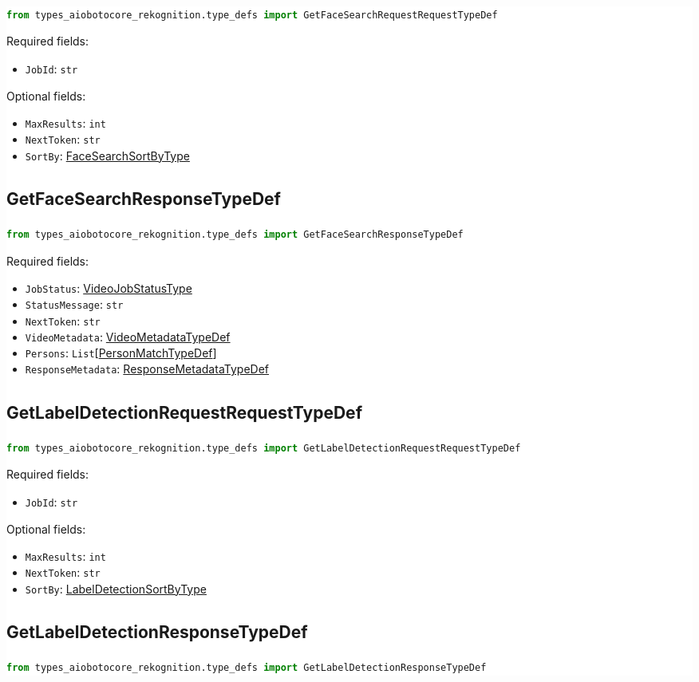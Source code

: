 ```python
from types_aiobotocore_rekognition.type_defs import GetFaceSearchRequestRequestTypeDef
```

Required fields:

- `JobId`: `str`

Optional fields:

- `MaxResults`: `int`
- `NextToken`: `str`
- `SortBy`: [FaceSearchSortByType](./literals.md#facesearchsortbytype)

<a id="getfacesearchresponsetypedef"></a>

## GetFaceSearchResponseTypeDef

```python
from types_aiobotocore_rekognition.type_defs import GetFaceSearchResponseTypeDef
```

Required fields:

- `JobStatus`: [VideoJobStatusType](./literals.md#videojobstatustype)
- `StatusMessage`: `str`
- `NextToken`: `str`
- `VideoMetadata`: [VideoMetadataTypeDef](./type_defs.md#videometadatatypedef)
- `Persons`: `List`\[[PersonMatchTypeDef](./type_defs.md#personmatchtypedef)\]
- `ResponseMetadata`:
  [ResponseMetadataTypeDef](./type_defs.md#responsemetadatatypedef)

<a id="getlabeldetectionrequestrequesttypedef"></a>

## GetLabelDetectionRequestRequestTypeDef

```python
from types_aiobotocore_rekognition.type_defs import GetLabelDetectionRequestRequestTypeDef
```

Required fields:

- `JobId`: `str`

Optional fields:

- `MaxResults`: `int`
- `NextToken`: `str`
- `SortBy`: [LabelDetectionSortByType](./literals.md#labeldetectionsortbytype)

<a id="getlabeldetectionresponsetypedef"></a>

## GetLabelDetectionResponseTypeDef

```python
from types_aiobotocore_rekognition.type_defs import GetLabelDetectionResponseTypeDef
```

